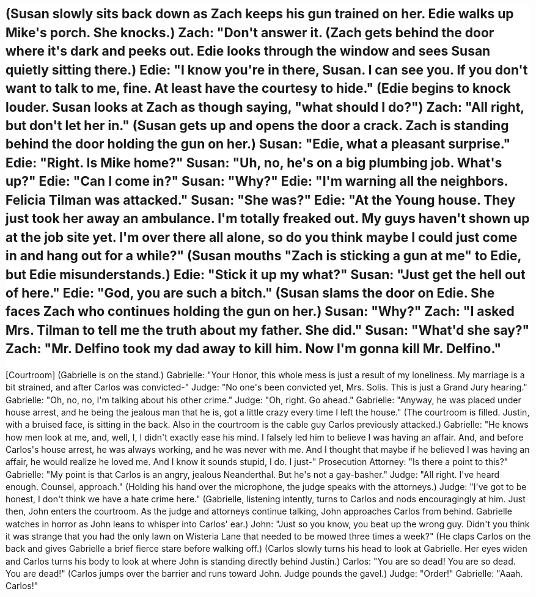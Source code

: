 (Susan slowly sits back down as Zach keeps his gun trained on her. Edie walks up Mike's porch. She knocks.) 
Zach: "Don't answer it.
(Zach gets behind the door where it's dark and peeks out. Edie looks through the window and sees Susan quietly sitting there.) 
Edie: "I know you're in there, Susan. I can see you. If you don't want to talk to me, fine. At least have the courtesy to hide."
(Edie begins to knock louder. Susan looks at Zach as though saying, "what should I do?") 
Zach: "All right, but don't let her in."
(Susan gets up and opens the door a crack. Zach is standing behind the door holding the gun on her.) 
Susan: "Edie, what a pleasant surprise." 
Edie: "Right. Is Mike home?" 
Susan: "Uh, no, he's on a big plumbing job. What's up?" 
Edie: "Can I come in?" 
Susan: "Why?" 
Edie: "I'm warning all the neighbors. Felicia Tilman was attacked." 
Susan: "She was?" 
Edie: "At the Young house. They just took her away an ambulance. I'm totally freaked out. My guys haven't shown up at the job site yet. I'm over there all alone, so do you think maybe I could just come in and hang out for a while?"
(Susan mouths "Zach is sticking a gun at me" to Edie, but Edie misunderstands.) 
Edie: "Stick it up my what?" 
Susan: "Just get the hell out of here." 
Edie: "God, you are such a bitch."
(Susan slams the door on Edie. She faces Zach who continues holding the gun on her.) 
Susan: "Why?" 
Zach: "I asked Mrs. Tilman to tell me the truth about my father. She did." 
Susan: "What'd she say?" 
Zach: "Mr. Delfino took my dad away to kill him. Now I'm gonna kill Mr. Delfino."
--------------------------------------------------------------------------------
[Courtroom]
(Gabrielle is on the stand.) 
Gabrielle: "Your Honor, this whole mess is just a result of my loneliness. My marriage is a bit strained, and after Carlos was convicted-" 
Judge: "No one's been convicted yet, Mrs. Solis. This is just a Grand Jury hearing." 
Gabrielle: "Oh, no, no, I'm talking about his other crime." 
Judge: "Oh, right. Go ahead." 
Gabrielle: "Anyway, he was placed under house arrest, and he being the jealous man that he is, got a little crazy every time I left the house."
(The courtroom is filled. Justin, with a bruised face, is sitting in the back. Also in the courtroom is the cable guy Carlos previously attacked.) 
Gabrielle: "He knows how men look at me, and, well, I, I didn't exactly ease his mind. I falsely led him to believe I was having an affair. And, and before Carlos's house arrest, he was always working, and he was never with me. And I thought that maybe if he believed I was having an affair, he would realize he loved me. And I know it sounds stupid, I do. I just-" 
Prosecution Attorney: "Is there a point to this?" 
Gabrielle: "My point is that Carlos is an angry, jealous Neanderthal. But he's not a gay-basher." 
Judge: "All right. I've heard enough. Counsel, approach."
(Holding his hand over the microphone, the judge speaks with the attorneys.) 
Judge: "I've got to be honest, I don't think we have a hate crime here."
(Gabrielle, listening intently, turns to Carlos and nods encouragingly at him. Just then, John enters the courtroom. As the judge and attorneys continue talking, John approaches Carlos from behind. Gabrielle watches in horror as John leans to whisper into Carlos' ear.) 
John: "Just so you know, you beat up the wrong guy. Didn't you think it was strange that you had the only lawn on Wisteria Lane that needed to be mowed three times a week?"
(He claps Carlos on the back and gives Gabrielle a brief fierce stare before walking off.) 
(Carlos slowly turns his head to look at Gabrielle. Her eyes widen and Carlos turns his body to look at where John is standing directly behind Justin.) 
Carlos: "You are so dead! You are so dead. You are dead!"
(Carlos jumps over the barrier and runs toward John. Judge pounds the gavel.) 
Judge: "Order!" 
Gabrielle: "Aaah. Carlos!" 